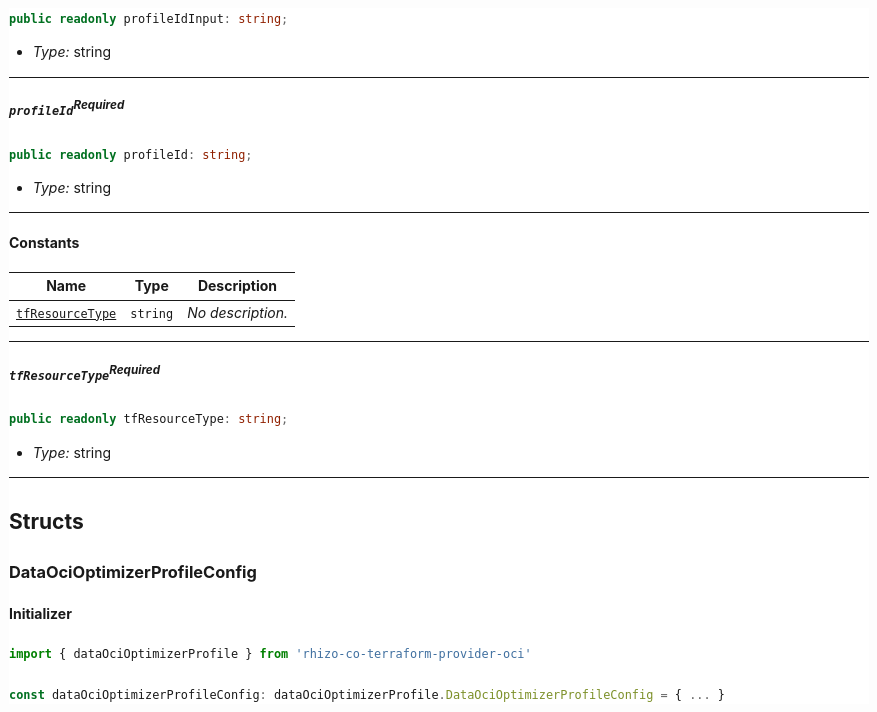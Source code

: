 ```typescript
public readonly profileIdInput: string;
```

- *Type:* string

---

##### `profileId`<sup>Required</sup> <a name="profileId" id="rhizo-co-terraform-provider-oci.dataOciOptimizerProfile.DataOciOptimizerProfile.property.profileId"></a>

```typescript
public readonly profileId: string;
```

- *Type:* string

---

#### Constants <a name="Constants" id="Constants"></a>

| **Name** | **Type** | **Description** |
| --- | --- | --- |
| <code><a href="#rhizo-co-terraform-provider-oci.dataOciOptimizerProfile.DataOciOptimizerProfile.property.tfResourceType">tfResourceType</a></code> | <code>string</code> | *No description.* |

---

##### `tfResourceType`<sup>Required</sup> <a name="tfResourceType" id="rhizo-co-terraform-provider-oci.dataOciOptimizerProfile.DataOciOptimizerProfile.property.tfResourceType"></a>

```typescript
public readonly tfResourceType: string;
```

- *Type:* string

---

## Structs <a name="Structs" id="Structs"></a>

### DataOciOptimizerProfileConfig <a name="DataOciOptimizerProfileConfig" id="rhizo-co-terraform-provider-oci.dataOciOptimizerProfile.DataOciOptimizerProfileConfig"></a>

#### Initializer <a name="Initializer" id="rhizo-co-terraform-provider-oci.dataOciOptimizerProfile.DataOciOptimizerProfileConfig.Initializer"></a>

```typescript
import { dataOciOptimizerProfile } from 'rhizo-co-terraform-provider-oci'

const dataOciOptimizerProfileConfig: dataOciOptimizerProfile.DataOciOptimizerProfileConfig = { ... }
```
